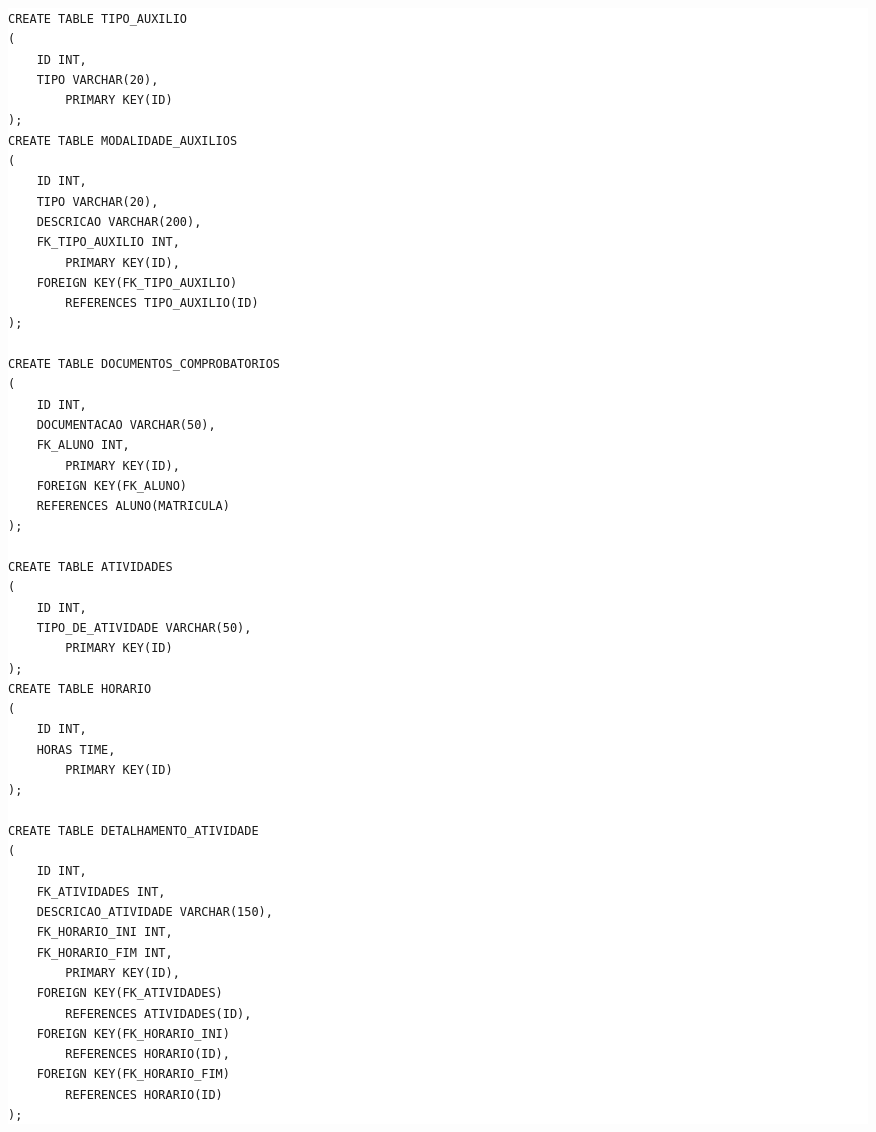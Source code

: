 	CREATE TABLE TIPO_AUXILIO
	(
		ID INT,
		TIPO VARCHAR(20),
	    	PRIMARY KEY(ID)
	);
	CREATE TABLE MODALIDADE_AUXILIOS
	(
		ID INT,
		TIPO VARCHAR(20),
		DESCRICAO VARCHAR(200),
		FK_TIPO_AUXILIO INT,
	    	PRIMARY KEY(ID),
		FOREIGN KEY(FK_TIPO_AUXILIO)
	    	REFERENCES TIPO_AUXILIO(ID)
	);
	
	CREATE TABLE DOCUMENTOS_COMPROBATORIOS
	(
		ID INT,
		DOCUMENTACAO VARCHAR(50),
		FK_ALUNO INT,
	    	PRIMARY KEY(ID),
		FOREIGN KEY(FK_ALUNO)
		REFERENCES ALUNO(MATRICULA)
	);

	CREATE TABLE ATIVIDADES
	(
		ID INT,
		TIPO_DE_ATIVIDADE VARCHAR(50),
	    	PRIMARY KEY(ID)
	);
	CREATE TABLE HORARIO
	(
		ID INT,
		HORAS TIME,
	    	PRIMARY KEY(ID)
	);

	CREATE TABLE DETALHAMENTO_ATIVIDADE
	(
		ID INT,
		FK_ATIVIDADES INT,
		DESCRICAO_ATIVIDADE VARCHAR(150),
		FK_HORARIO_INI INT,
		FK_HORARIO_FIM INT,
	    	PRIMARY KEY(ID),
		FOREIGN KEY(FK_ATIVIDADES)
	    	REFERENCES ATIVIDADES(ID),
		FOREIGN KEY(FK_HORARIO_INI)
	    	REFERENCES HORARIO(ID),
		FOREIGN KEY(FK_HORARIO_FIM)
	    	REFERENCES HORARIO(ID)
	);
